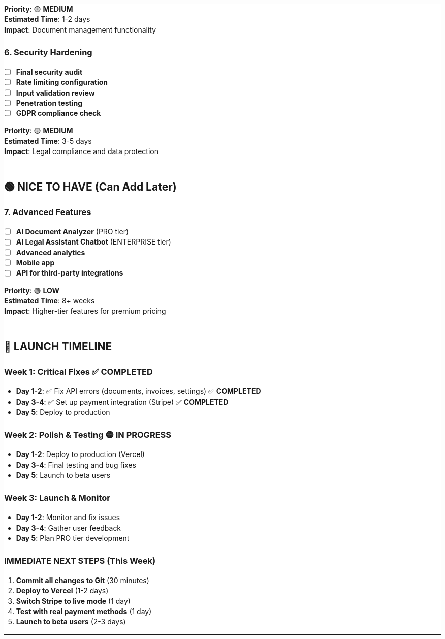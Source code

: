 **Priority**: 🟡 **MEDIUM**  
**Estimated Time**: 1-2 days  
**Impact**: Document management functionality

### **6. Security Hardening**
- [ ] **Final security audit**
- [ ] **Rate limiting configuration**
- [ ] **Input validation review**
- [ ] **Penetration testing**
- [ ] **GDPR compliance check**

**Priority**: 🟡 **MEDIUM**  
**Estimated Time**: 3-5 days  
**Impact**: Legal compliance and data protection

---

## 🟢 **NICE TO HAVE (Can Add Later)**

### **7. Advanced Features**
- [ ] **AI Document Analyzer** (PRO tier)
- [ ] **AI Legal Assistant Chatbot** (ENTERPRISE tier)
- [ ] **Advanced analytics**
- [ ] **Mobile app**
- [ ] **API for third-party integrations**

**Priority**: 🟢 **LOW**  
**Estimated Time**: 8+ weeks  
**Impact**: Higher-tier features for premium pricing

---

## 📅 **LAUNCH TIMELINE**

### **Week 1: Critical Fixes** ✅ **COMPLETED**
- **Day 1-2**: ✅ Fix API errors (documents, invoices, settings) ✅ **COMPLETED**
- **Day 3-4**: ✅ Set up payment integration (Stripe) ✅ **COMPLETED**
- **Day 5**: Deploy to production

### **Week 2: Polish & Testing** 🟡 **IN PROGRESS**
- **Day 1-2**: Deploy to production (Vercel)
- **Day 3-4**: Final testing and bug fixes
- **Day 5**: Launch to beta users

### **Week 3: Launch & Monitor**
- **Day 1-2**: Monitor and fix issues
- **Day 3-4**: Gather user feedback
- **Day 5**: Plan PRO tier development

### **IMMEDIATE NEXT STEPS (This Week)**
1. **Commit all changes to Git** (30 minutes)
2. **Deploy to Vercel** (1-2 days)
3. **Switch Stripe to live mode** (1 day)
4. **Test with real payment methods** (1 day)
5. **Launch to beta users** (2-3 days)

---